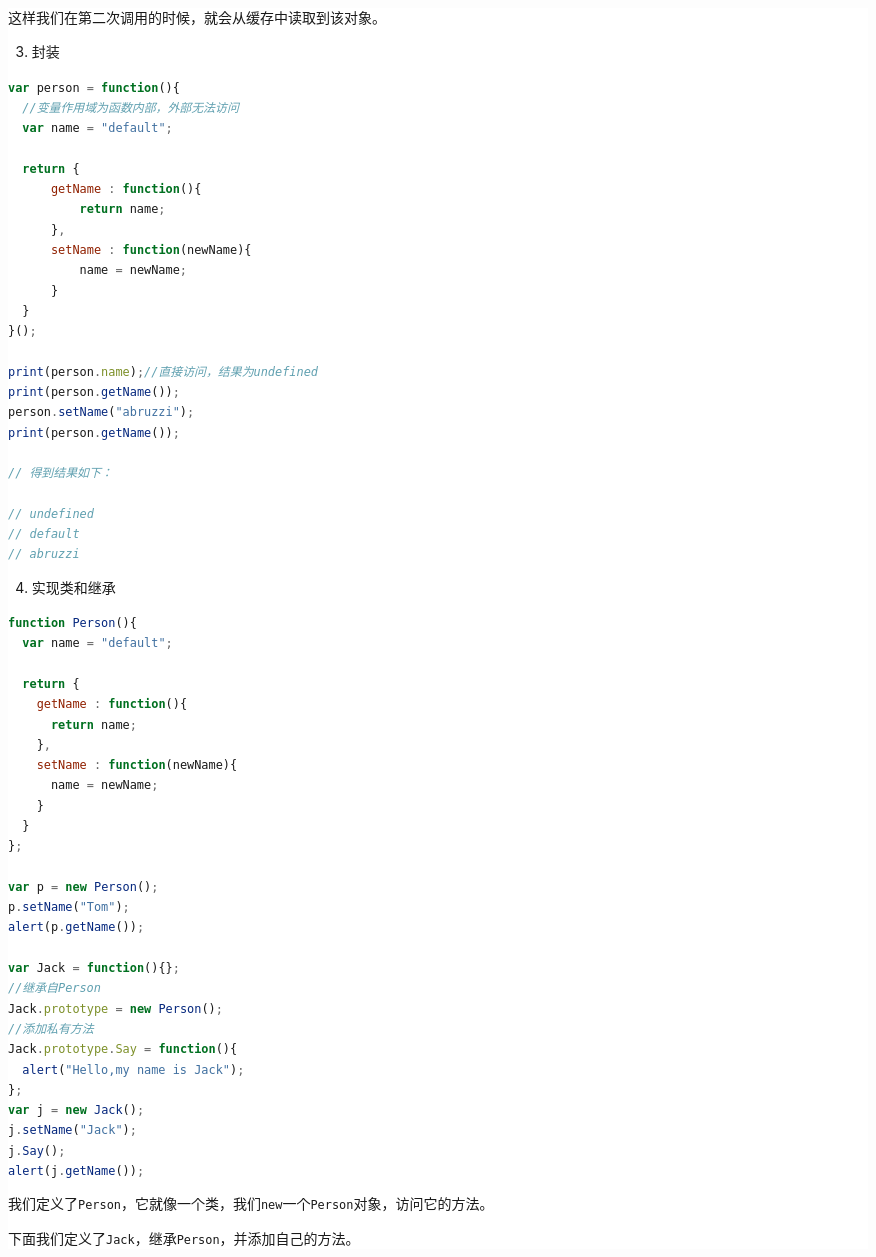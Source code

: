 这样我们在第二次调用的时候，就会从缓存中读取到该对象。

3. 封装

```js
var person = function(){
  //变量作用域为函数内部，外部无法访问
  var name = "default";

  return {
      getName : function(){
          return name;
      },
      setName : function(newName){
          name = newName;
      }
  }
}();

print(person.name);//直接访问，结果为undefined
print(person.getName());
person.setName("abruzzi");
print(person.getName());

// 得到结果如下：  

// undefined  
// default  
// abruzzi
```

4. 实现类和继承

```js
function Person(){
  var name = "default";

  return {
    getName : function(){
      return name;
    },
    setName : function(newName){
      name = newName;
    }
  }
};

var p = new Person();
p.setName("Tom");
alert(p.getName());

var Jack = function(){};
//继承自Person
Jack.prototype = new Person();
//添加私有方法
Jack.prototype.Say = function(){
  alert("Hello,my name is Jack");
};
var j = new Jack();
j.setName("Jack");
j.Say();
alert(j.getName());
```

我们定义了`Person`，它就像一个类，我们`new`一个`Person`对象，访问它的方法。

下面我们定义了`Jack`，继承`Person`，并添加自己的方法。